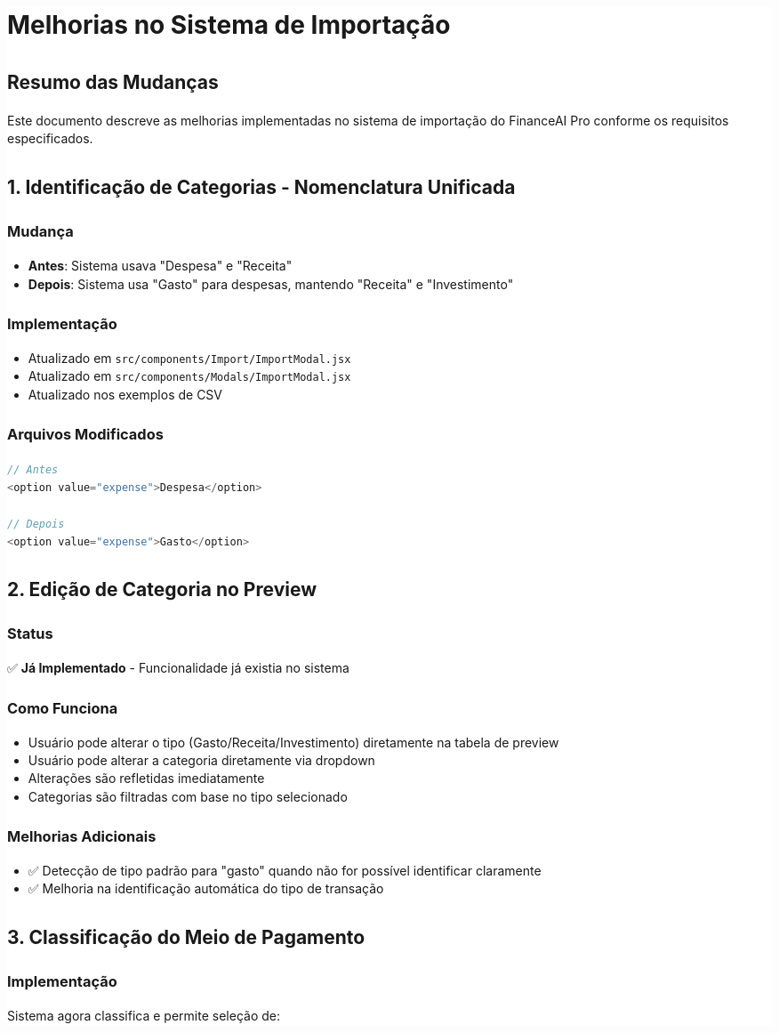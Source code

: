 # Melhorias no Sistema de Importação

## Resumo das Mudanças

Este documento descreve as melhorias implementadas no sistema de importação do FinanceAI Pro conforme os requisitos especificados.

## 1. Identificação de Categorias - Nomenclatura Unificada

### Mudança
- **Antes**: Sistema usava "Despesa" e "Receita" 
- **Depois**: Sistema usa "Gasto" para despesas, mantendo "Receita" e "Investimento"

### Implementação
- Atualizado em `src/components/Import/ImportModal.jsx`
- Atualizado em `src/components/Modals/ImportModal.jsx`
- Atualizado nos exemplos de CSV

### Arquivos Modificados
```javascript
// Antes
<option value="expense">Despesa</option>

// Depois  
<option value="expense">Gasto</option>
```

## 2. Edição de Categoria no Preview

### Status
✅ **Já Implementado** - Funcionalidade já existia no sistema

### Como Funciona
- Usuário pode alterar o tipo (Gasto/Receita/Investimento) diretamente na tabela de preview
- Usuário pode alterar a categoria diretamente via dropdown
- Alterações são refletidas imediatamente
- Categorias são filtradas com base no tipo selecionado

### Melhorias Adicionais
- ✅ Detecção de tipo padrão para "gasto" quando não for possível identificar claramente
- ✅ Melhoria na identificação automática do tipo de transação

## 3. Classificação do Meio de Pagamento

### Implementação
Sistema agora classifica e permite seleção de:

